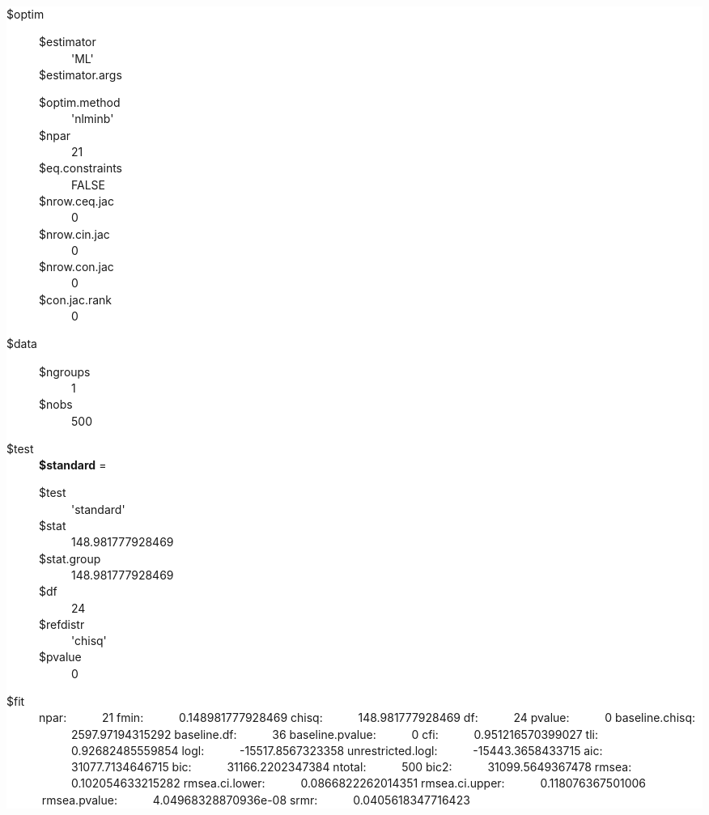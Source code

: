 </dd>
	<dt>$optim</dt>
		<dd><dl>
	<dt>$estimator</dt>
		<dd>'ML'</dd>
	<dt>$estimator.args</dt>
		<dd><ol>
</ol>
</dd>
	<dt>$optim.method</dt>
		<dd>'nlminb'</dd>
	<dt>$npar</dt>
		<dd>21</dd>
	<dt>$eq.constraints</dt>
		<dd>FALSE</dd>
	<dt>$nrow.ceq.jac</dt>
		<dd>0</dd>
	<dt>$nrow.cin.jac</dt>
		<dd>0</dd>
	<dt>$nrow.con.jac</dt>
		<dd>0</dd>
	<dt>$con.jac.rank</dt>
		<dd>0</dd>
</dl>
</dd>
	<dt>$data</dt>
		<dd><dl>
	<dt>$ngroups</dt>
		<dd>1</dd>
	<dt>$nobs</dt>
		<dd>500</dd>
</dl>
</dd>
	<dt>$test</dt>
		<dd><strong>$standard</strong> = <dl>
	<dt>$test</dt>
		<dd>'standard'</dd>
	<dt>$stat</dt>
		<dd>148.981777928469</dd>
	<dt>$stat.group</dt>
		<dd>148.981777928469</dd>
	<dt>$df</dt>
		<dd>24</dd>
	<dt>$refdistr</dt>
		<dd>'chisq'</dd>
	<dt>$pvalue</dt>
		<dd>0</dd>
</dl>
</dd>
	<dt>$fit</dt>
		<dd><style>
.dl-inline {width: auto; margin:0; padding: 0}
.dl-inline>dt, .dl-inline>dd {float: none; width: auto; display: inline-block}
.dl-inline>dt::after {content: ":\0020"; padding-right: .5ex}
.dl-inline>dt:not(:first-of-type) {padding-left: .5ex}
</style><dl class=dl-inline><dt>npar</dt><dd>21</dd><dt>fmin</dt><dd>0.148981777928469</dd><dt>chisq</dt><dd>148.981777928469</dd><dt>df</dt><dd>24</dd><dt>pvalue</dt><dd>0</dd><dt>baseline.chisq</dt><dd>2597.97194315292</dd><dt>baseline.df</dt><dd>36</dd><dt>baseline.pvalue</dt><dd>0</dd><dt>cfi</dt><dd>0.951216570399027</dd><dt>tli</dt><dd>0.92682485559854</dd><dt>logl</dt><dd>-15517.8567323358</dd><dt>unrestricted.logl</dt><dd>-15443.3658433715</dd><dt>aic</dt><dd>31077.7134646715</dd><dt>bic</dt><dd>31166.2202347384</dd><dt>ntotal</dt><dd>500</dd><dt>bic2</dt><dd>31099.5649367478</dd><dt>rmsea</dt><dd>0.102054633215282</dd><dt>rmsea.ci.lower</dt><dd>0.0866822262014351</dd><dt>rmsea.ci.upper</dt><dd>0.118076367501006</dd><dt>rmsea.pvalue</dt><dd>4.04968328870936e-08</dd><dt>srmr</dt><dd>0.0405618347716423</dd></dl>